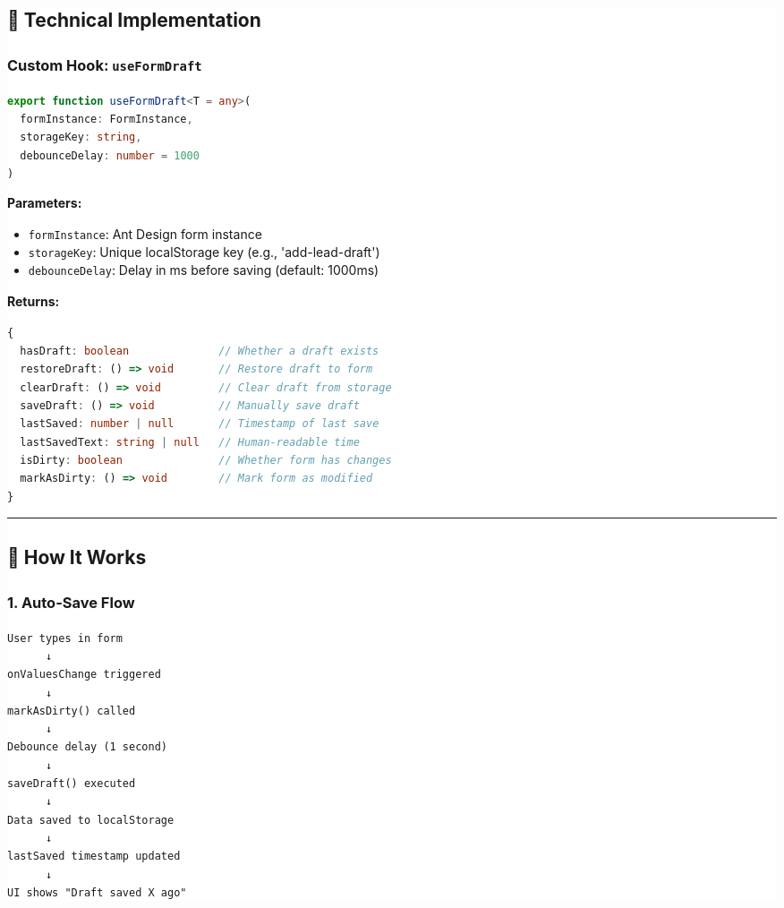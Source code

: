 ## 🔧 Technical Implementation

### Custom Hook: `useFormDraft`

```typescript
export function useFormDraft<T = any>(
  formInstance: FormInstance,
  storageKey: string,
  debounceDelay: number = 1000
)
```

**Parameters:**
- `formInstance`: Ant Design form instance
- `storageKey`: Unique localStorage key (e.g., 'add-lead-draft')
- `debounceDelay`: Delay in ms before saving (default: 1000ms)

**Returns:**
```typescript
{
  hasDraft: boolean              // Whether a draft exists
  restoreDraft: () => void       // Restore draft to form
  clearDraft: () => void         // Clear draft from storage
  saveDraft: () => void          // Manually save draft
  lastSaved: number | null       // Timestamp of last save
  lastSavedText: string | null   // Human-readable time
  isDirty: boolean               // Whether form has changes
  markAsDirty: () => void        // Mark form as modified
}
```

---

## 🎨 How It Works

### 1. **Auto-Save Flow**

```
User types in form
      ↓
onValuesChange triggered
      ↓
markAsDirty() called
      ↓
Debounce delay (1 second)
      ↓
saveDraft() executed
      ↓
Data saved to localStorage
      ↓
lastSaved timestamp updated
      ↓
UI shows "Draft saved X ago"
```
